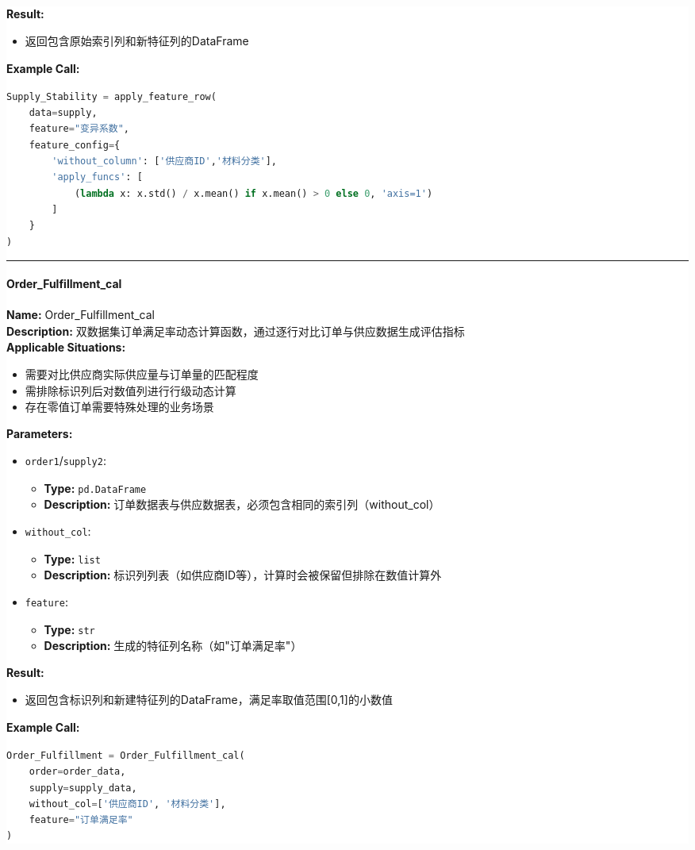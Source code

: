 **Result:**  
- 返回包含原始索引列和新特征列的DataFrame 

**Example Call:**  
```python
Supply_Stability = apply_feature_row(
    data=supply,
    feature="变异系数",
    feature_config={
        'without_column': ['供应商ID','材料分类'],
        'apply_funcs': [
            (lambda x: x.std() / x.mean() if x.mean() > 0 else 0, 'axis=1')
        ]
    }
)
```
-----

#### Order_Fulfillment_cal
**Name:** Order_Fulfillment_cal  
**Description:** 双数据集订单满足率动态计算函数，通过逐行对比订单与供应数据生成评估指标  
**Applicable Situations:**  
- 需要对比供应商实际供应量与订单量的匹配程度  
- 需排除标识列后对数值列进行行级动态计算  
- 存在零值订单需要特殊处理的业务场景  

**Parameters:**  
- `order1`/`supply2`:  
  - ​**Type:** `pd.DataFrame`  
  - ​**Description:** 订单数据表与供应数据表，必须包含相同的索引列（without_col）  

- `without_col`:  
  - ​**Type:** `list`  
  - ​**Description:** 标识列列表（如供应商ID等），计算时会被保留但排除在数值计算外  

- `feature`:  
  - ​**Type:** `str`  
  - ​**Description:** 生成的特征列名称（如"订单满足率"）  

**Result:**  
- 返回包含标识列和新建特征列的DataFrame，满足率取值范围[0,1]的小数值  

**Example Call:**  
```python
Order_Fulfillment = Order_Fulfillment_cal(
    order=order_data,
    supply=supply_data,
    without_col=['供应商ID', '材料分类'],
    feature="订单满足率"
)
```